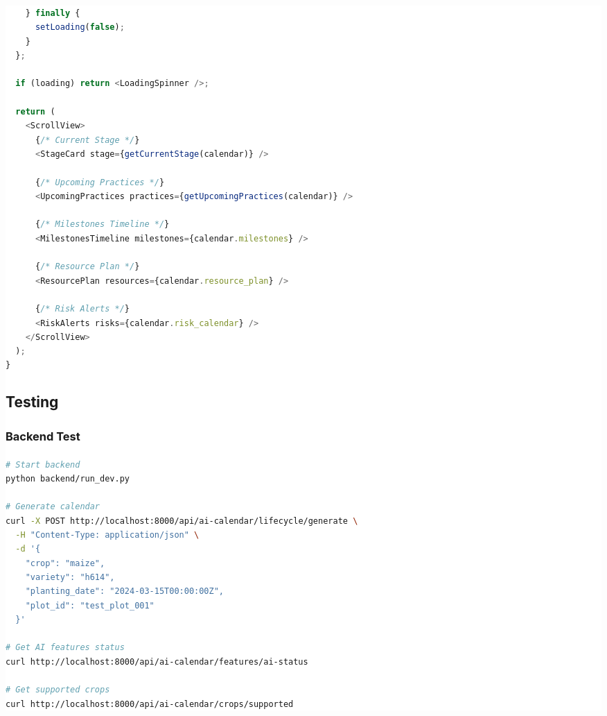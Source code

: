 ```javascript
    } finally {
      setLoading(false);
    }
  };
  
  if (loading) return <LoadingSpinner />;
  
  return (
    <ScrollView>
      {/* Current Stage */}
      <StageCard stage={getCurrentStage(calendar)} />
      
      {/* Upcoming Practices */}
      <UpcomingPractices practices={getUpcomingPractices(calendar)} />
      
      {/* Milestones Timeline */}
      <MilestonesTimeline milestones={calendar.milestones} />
      
      {/* Resource Plan */}
      <ResourcePlan resources={calendar.resource_plan} />
      
      {/* Risk Alerts */}
      <RiskAlerts risks={calendar.risk_calendar} />
    </ScrollView>
  );
}
```

## Testing

### Backend Test
```bash
# Start backend
python backend/run_dev.py

# Generate calendar
curl -X POST http://localhost:8000/api/ai-calendar/lifecycle/generate \
  -H "Content-Type: application/json" \
  -d '{
    "crop": "maize",
    "variety": "h614",
    "planting_date": "2024-03-15T00:00:00Z",
    "plot_id": "test_plot_001"
  }'

# Get AI features status
curl http://localhost:8000/api/ai-calendar/features/ai-status

# Get supported crops
curl http://localhost:8000/api/ai-calendar/crops/supported
```
